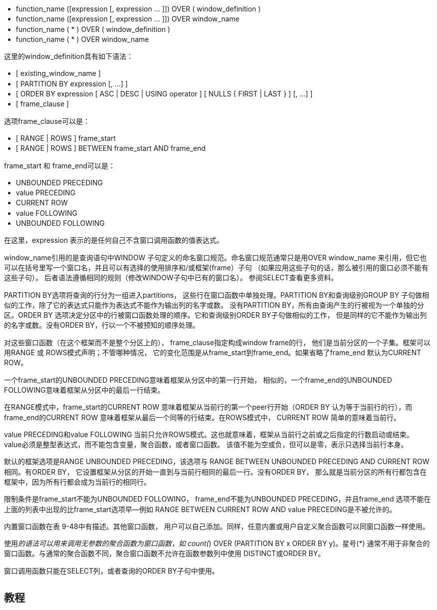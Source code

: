 - function_name ([expression [, expression ... ]]) OVER ( window_definition )
- function_name ([expression [, expression ... ]]) OVER window_name
- function_name ( * ) OVER ( window_definition )
- function_name ( * ) OVER window_name

这里的window_definition具有如下语法：

- [ existing_window_name ]
- [ PARTITION BY expression [, ...] ]
- [ ORDER BY expression [ ASC | DESC | USING operator ] [ NULLS { FIRST | LAST } ] [, ...] ]
- [ frame_clause ]

选项frame_clause可以是：

- [ RANGE | ROWS ] frame_start
- [ RANGE | ROWS ] BETWEEN frame_start AND frame_end

frame_start 和 frame_end可以是：

- UNBOUNDED PRECEDING
- value PRECEDING
- CURRENT ROW
- value FOLLOWING
- UNBOUNDED FOLLOWING

在这里，expression 表示的是任何自己不含窗口调用函数的值表达式。

window_name引用的是查询语句中WINDOW 子句定义的命名窗口规范。命名窗口规范通常只是用OVER window_name 来引用，但它也可以在括号里写一个窗口名，并且可以有选择的使用排序和/或框架(frame）子句 （如果应用这些子句的话，那么被引用的窗口必须不能有这些子句）。 后者语法遵循相同的规则（修改WINDOW子句中已有的窗口名）。 参阅SELECT查看更多资料。

PARTITION BY选项将查询的行分为一组进入partitions， 这些行在窗口函数中单独处理。PARTITION BY和查询级别GROUP BY 子句做相似的工作，除了它的表达式只能作为表达式不能作为输出列的名字或数。 没有PARTITION BY，所有由查询产生的行被视为一个单独的分区。ORDER BY 选项决定分区中的行被窗口函数处理的顺序。它和查询级别ORDER BY子句做相似的工作， 但是同样的它不能作为输出列的名字或数。没有ORDER BY，行以一个不被预知的顺序处理。

对这些窗口函数（在这个框架而不是整个分区上的）， frame_clause指定构成window frame的行， 他们是当前分区的一个子集。框架可以用RANGE 或 ROWS模式声明；不管哪种情况， 它的变化范围是从frame_start到frame_end。如果省略了frame_end 默认为CURRENT ROW。

一个frame_start的UNBOUNDED PRECEDING意味着框架从分区中的第一行开始， 相似的，一个frame_end的UNBOUNDED FOLLOWING意味着框架从分区中的最后一行结束。

在RANGE模式中，frame_start的CURRENT ROW 意味着框架从当前行的第一个peer行开始（ORDER BY 认为等于当前行的行），而frame_end的CURRENT ROW 意味着框架从最后一个同等的行结束。在ROWS模式中， CURRENT ROW 简单的意味着当前行。

value PRECEDING和value FOLLOWING 当前只允许ROWS模式。这也就意味着，框架从当前行之前或之后指定的行数启动或结束。 value必须是整型表达式，而不能包含变量，聚合函数，或者窗口函数。 该值不能为空或负，但可以是零，表示只选择当前行本身。

默认的框架选项是RANGE UNBOUNDED PRECEDING，该选项与 RANGE BETWEEN UNBOUNDED PRECEDING AND CURRENT ROW相同。有ORDER BY， 它设置框架从分区的开始一直到与当前行相同的最后一行。没有ORDER BY， 那么就是当前分区的所有行都包含在框架中，因为所有行都会成为当前行的相同行。

限制条件是frame_start不能为UNBOUNDED FOLLOWING， frame_end不能为UNBOUNDED PRECEDING，并且frame_end 选项不能在上面的列表中出现的比frame_start选项早—例如 RANGE BETWEEN CURRENT ROW AND value PRECEDING是不被允许的。

内置窗口函数在表 9-48中有描述。其他窗口函数， 用户可以自己添加。同样，任意内置或用户自定义聚合函数可以同窗口函数一样使用。

使用*的语法可以用来调用无参数的聚合函数为窗口函数，如 count(*) OVER (PARTITION BY x ORDER BY y)。星号(*) 通常不用于非聚合的窗口函数。与通常的聚合函数不同，聚合窗口函数不允许在函数参数列中使用 DISTINCT或ORDER BY。

窗口调用函数只能在SELECT列，或者查询的ORDER BY子句中使用。 

## 教程
